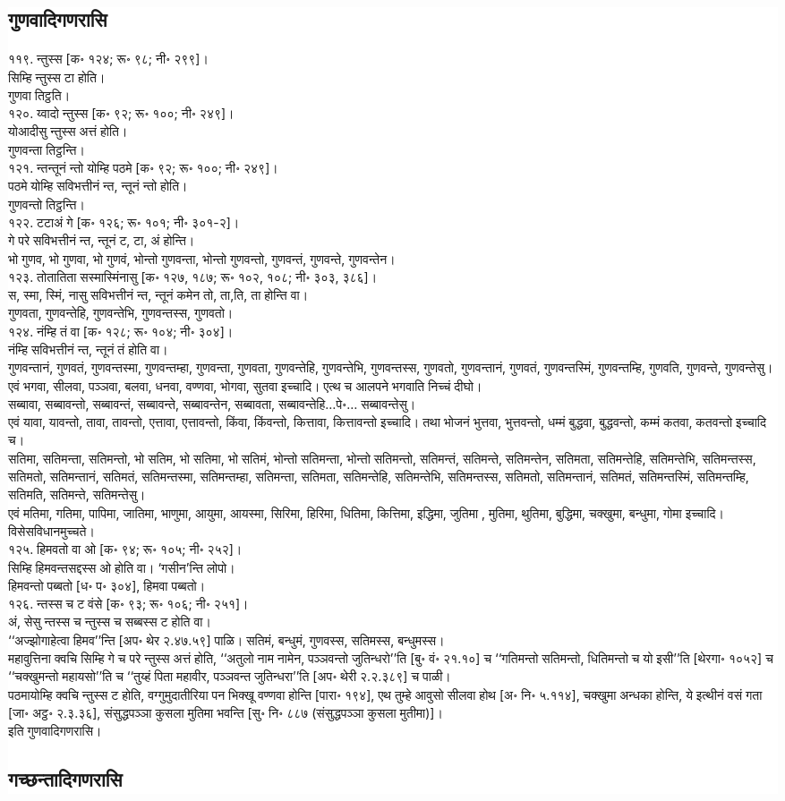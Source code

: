 
## गुणवादिगणरासि

११९. न्तुस्स [क॰ १२४; रू॰ ९८; नी॰ २९९]।  
सिम्हि न्तुस्स टा होति।  
गुणवा तिट्ठति।  
१२०. य्वादो न्तुस्स [क॰ ९२; रू॰ १००; नी॰ २४९]।  
योआदीसु न्तुस्स अत्तं होति।  
गुणवन्ता तिट्ठन्ति।  
१२१. न्तन्तूनं न्तो योम्हि पठमे [क॰ ९२; रू॰ १००; नी॰ २४९]।  
पठमे योम्हि सविभत्तीनं न्त, न्तूनं न्तो होति।  
गुणवन्तो तिट्ठन्ति।  
१२२. टटाअं गे [क॰ १२६; रू॰ १०१; नी॰ ३०१-२]।  
गे परे सविभत्तीनं न्त, न्तूनं ट, टा, अं होन्ति।  
भो गुणव, भो गुणवा, भो गुणवं, भोन्तो गुणवन्ता, भोन्तो गुणवन्तो, गुणवन्तं, गुणवन्ते, गुणवन्तेन।  
१२३. तोतातिता सस्मास्मिंनासु [क॰ १२७, १८७; रू॰ १०२, १०८; नी॰ ३०३, ३८६]।  
स, स्मा, स्मिं, नासु सविभत्तीनं न्त, न्तूनं कमेन तो, ता,ति, ता होन्ति वा।  
गुणवता, गुणवन्तेहि, गुणवन्तेभि, गुणवन्तस्स, गुणवतो।  
१२४. नंम्हि तं वा [क॰ १२८; रू॰ १०४; नी॰ ३०४]।  
नंम्हि सविभत्तीनं न्त, न्तूनं तं होति वा।  
गुणवन्तानं, गुणवतं, गुणवन्तस्मा, गुणवन्तम्हा, गुणवन्ता, गुणवता, गुणवन्तेहि, गुणवन्तेभि, गुणवन्तस्स, गुणवतो, गुणवन्तानं, गुणवतं, गुणवन्तस्मिं, गुणवन्तम्हि, गुणवति, गुणवन्ते, गुणवन्तेसु।  
एवं भगवा, सीलवा, पञ्‍ञवा, बलवा, धनवा, वण्णवा, भोगवा, सुतवा इच्‍चादि। एत्थ च आलपने भगवाति निच्‍चं दीघो।  
सब्बावा, सब्बावन्तो, सब्बावन्तं, सब्बावन्ते, सब्बावन्तेन, सब्बावता, सब्बावन्तेहि…पे॰… सब्बावन्तेसु।  
एवं यावा, यावन्तो, तावा, तावन्तो, एत्तावा, एत्तावन्तो, किंवा, किंवन्तो, कित्तावा, कित्तावन्तो इच्‍चादि। तथा भोजनं भुत्तवा, भुत्तवन्तो, धम्मं बुद्धवा, बुद्धवन्तो, कम्मं कतवा, कतवन्तो इच्‍चादि च।  
सतिमा, सतिमन्ता, सतिमन्तो, भो सतिम, भो सतिमा, भो सतिमं, भोन्तो सतिमन्ता, भोन्तो सतिमन्तो, सतिमन्तं, सतिमन्ते, सतिमन्तेन, सतिमता, सतिमन्तेहि, सतिमन्तेभि, सतिमन्तस्स, सतिमतो, सतिमन्तानं, सतिमतं, सतिमन्तस्मा, सतिमन्तम्हा, सतिमन्ता, सतिमता, सतिमन्तेहि, सतिमन्तेभि, सतिमन्तस्स, सतिमतो, सतिमन्तानं, सतिमतं, सतिमन्तस्मिं, सतिमन्तम्हि, सतिमति, सतिमन्ते, सतिमन्तेसु।  
एवं मतिमा, गतिमा, पापिमा, जातिमा, भाणुमा, आयुमा, आयस्मा, सिरिमा, हिरिमा, धितिमा, कित्तिमा, इद्धिमा, जुतिमा , मुतिमा, थुतिमा, बुद्धिमा, चक्खुमा, बन्धुमा, गोमा इच्‍चादि।  
विसेसविधानमुच्‍चते।  
१२५. हिमवतो वा ओ [क॰ ९४; रू॰ १०५; नी॰ २५२]।  
सिम्हि हिमवन्तसद्दस्स ओ होति वा। ‘गसीन’न्ति लोपो।  
हिमवन्तो पब्बतो [ध॰ प॰ ३०४], हिमवा पब्बतो।  
१२६. न्तस्स च ट वंसे [क॰ ९३; रू॰ १०६; नी॰ २५१]।  
अं, सेसु न्तस्स च न्तुस्स च सब्बस्स ट होति वा।  
‘‘अज्झोगाहेत्वा हिमव’’न्ति [अप॰ थेर २.४७.५९] पाळि। सतिमं, बन्धुमं, गुणवस्स, सतिमस्स, बन्धुमस्स।  
महावुत्तिना क्‍वचि सिम्हि गे च परे न्तुस्स अत्तं होति, ‘‘अतुलो नाम नामेन, पञ्‍ञवन्तो जुतिन्धरो’’ति [बु॰ वं॰ २१.१०] च ‘‘गतिमन्तो सतिमन्तो, धितिमन्तो च यो इसी’’ति [थेरगा॰ १०५२] च ‘‘चक्खुमन्तो महायसो’’ति च ‘‘तुय्हं पिता महावीर, पञ्‍ञवन्त जुतिन्धरा’’ति [अप॰ थेरी २.२.३८९] च पाळी।  
पठमायोम्हि क्‍वचि न्तुस्स ट होति, वग्गुमुदातीरिया पन भिक्खू वण्णवा होन्ति [पारा॰ १९४], एथ तुम्हे आवुसो सीलवा होथ [अ॰ नि॰ ५.११४], चक्खुमा अन्धका होन्ति, ये इत्थीनं वसं गता [जा॰ अट्ठ॰ २.३.३६], संसुद्धपञ्‍ञा कुसला मुतिमा भवन्ति [सु॰ नि॰ ८८७ (संसुद्धपञ्‍ञा कुसला मुतीमा)]।  
इति गुणवादिगणरासि।  


## गच्छन्तादिगणरासि
